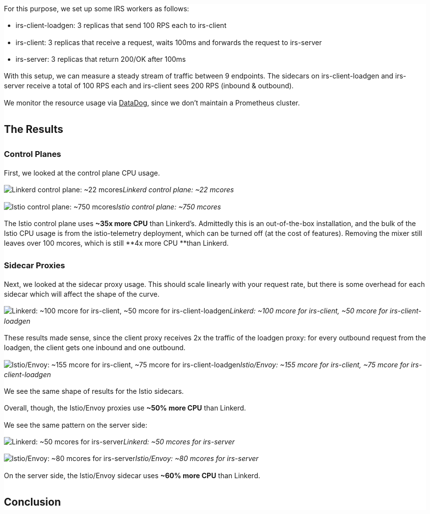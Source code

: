 For this purpose, we set up some IRS workers as follows:

* irs-client-loadgen: 3 replicas that send 100 RPS each to irs-client

* irs-client: 3 replicas that receive a request, waits 100ms and forwards the request to irs-server

* irs-server: 3 replicas that return 200/OK after 100ms

With this setup, we can measure a steady stream of traffic between 9 endpoints. The sidecars on irs-client-loadgen and irs-server receive a total of 100 RPS each and irs-client sees 200 RPS (inbound & outbound).

We monitor the resource usage via [DataDog](https://www.datadoghq.com), since we don’t maintain a Prometheus cluster.

## The Results

### Control Planes

First, we looked at the control plane CPU usage.

![Linkerd control plane: ~22 mcores](https://cdn-images-1.medium.com/max/3328/1*8v-xNiiK7fxQOdsnpH7CaQ.png)*Linkerd control plane: ~22 mcores*

![Istio control plane: ~750 mcores](https://cdn-images-1.medium.com/max/3328/1*RZUdBh6dEHTezm9u7UYOiA.png)*Istio control plane: ~750 mcores*

The Istio control plane uses **~35x more CPU** than Linkerd’s. Admittedly this is an out-of-the-box installation, and the bulk of the Istio CPU usage is from the istio-telemetry deployment, which can be turned off (at the cost of features). Removing the mixer still leaves over 100 mcores, which is still **4x more CPU **than Linkerd.

### Sidecar Proxies

Next, we looked at the sidecar proxy usage. This should scale linearly with your request rate, but there is some overhead for each sidecar which will affect the shape of the curve.

![Linkerd: ~100 mcore for irs-client, ~50 mcore for irs-client-loadgen](https://cdn-images-1.medium.com/max/3332/1*WLo9qbiJmCG2S46jPGuRtw.png)*Linkerd: ~100 mcore for irs-client, ~50 mcore for irs-client-loadgen*

These results made sense, since the client proxy receives 2x the traffic of the loadgen proxy: for every outbound request from the loadgen, the client gets one inbound and one outbound.

![Istio/Envoy: ~155 mcore for irs-client, ~75 mcore for irs-client-loadgen](https://cdn-images-1.medium.com/max/3332/1*0Q0EMOCB1DFbTW1GBkdHlQ.png)*Istio/Envoy: ~155 mcore for irs-client, ~75 mcore for irs-client-loadgen*

We see the same shape of results for the Istio sidecars.

Overall, though, the Istio/Envoy proxies use **~50% more CPU** than Linkerd.

We see the same pattern on the server side:

![Linkerd: ~50 mcores for irs-server](https://cdn-images-1.medium.com/max/3328/1*PhXTsL5UCgvrLcoXeTQ23g.png)*Linkerd: ~50 mcores for irs-server*

![Istio/Envoy: ~80 mcores for irs-server](https://cdn-images-1.medium.com/max/3324/1*deLq2Fg8JYxxc6izSgIxfQ.png)*Istio/Envoy: ~80 mcores for irs-server*

On the server side, the Istio/Envoy sidecar uses **~60% more CPU** than Linkerd.

## Conclusion
